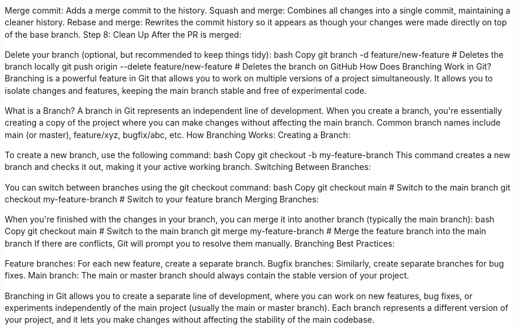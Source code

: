 Merge commit: Adds a merge commit to the history.
Squash and merge: Combines all changes into a single commit, maintaining a cleaner history.
Rebase and merge: Rewrites the commit history so it appears as though your changes were made directly on top of the base branch.
Step 8: Clean Up
After the PR is merged:

Delete your branch (optional, but recommended to keep things tidy):
bash
Copy
git branch -d feature/new-feature  # Deletes the branch locally
git push origin --delete feature/new-feature  # Deletes the branch on GitHub
How Does Branching Work in Git?
Branching is a powerful feature in Git that allows you to work on multiple versions of a project simultaneously. It allows you to isolate changes and features, keeping the main branch stable and free of experimental code.

What is a Branch?
A branch in Git represents an independent line of development. When you create a branch, you're essentially creating a copy of the project where you can make changes without affecting the main branch.
Common branch names include main (or master), feature/xyz, bugfix/abc, etc.
How Branching Works:
Creating a Branch:

To create a new branch, use the following command:
bash
Copy
git checkout -b my-feature-branch
This command creates a new branch and checks it out, making it your active working branch.
Switching Between Branches:

You can switch between branches using the git checkout command:
bash
Copy
git checkout main  # Switch to the main branch
git checkout my-feature-branch  # Switch to your feature branch
Merging Branches:

When you're finished with the changes in your branch, you can merge it into another branch (typically the main branch):
bash
Copy
git checkout main  # Switch to the main branch
git merge my-feature-branch  # Merge the feature branch into the main branch
If there are conflicts, Git will prompt you to resolve them manually.
Branching Best Practices:

Feature branches: For each new feature, create a separate branch.
Bugfix branches: Similarly, create separate branches for bug fixes.
Main branch: The main or master branch should always contain the stable version of your project.




Branching in Git allows you to create a separate line of development, where you can work on new features, bug fixes, or experiments independently of the main project (usually the main or master branch). Each branch represents a different version of your project, and it lets you make changes without affecting the stability of the main codebase.
